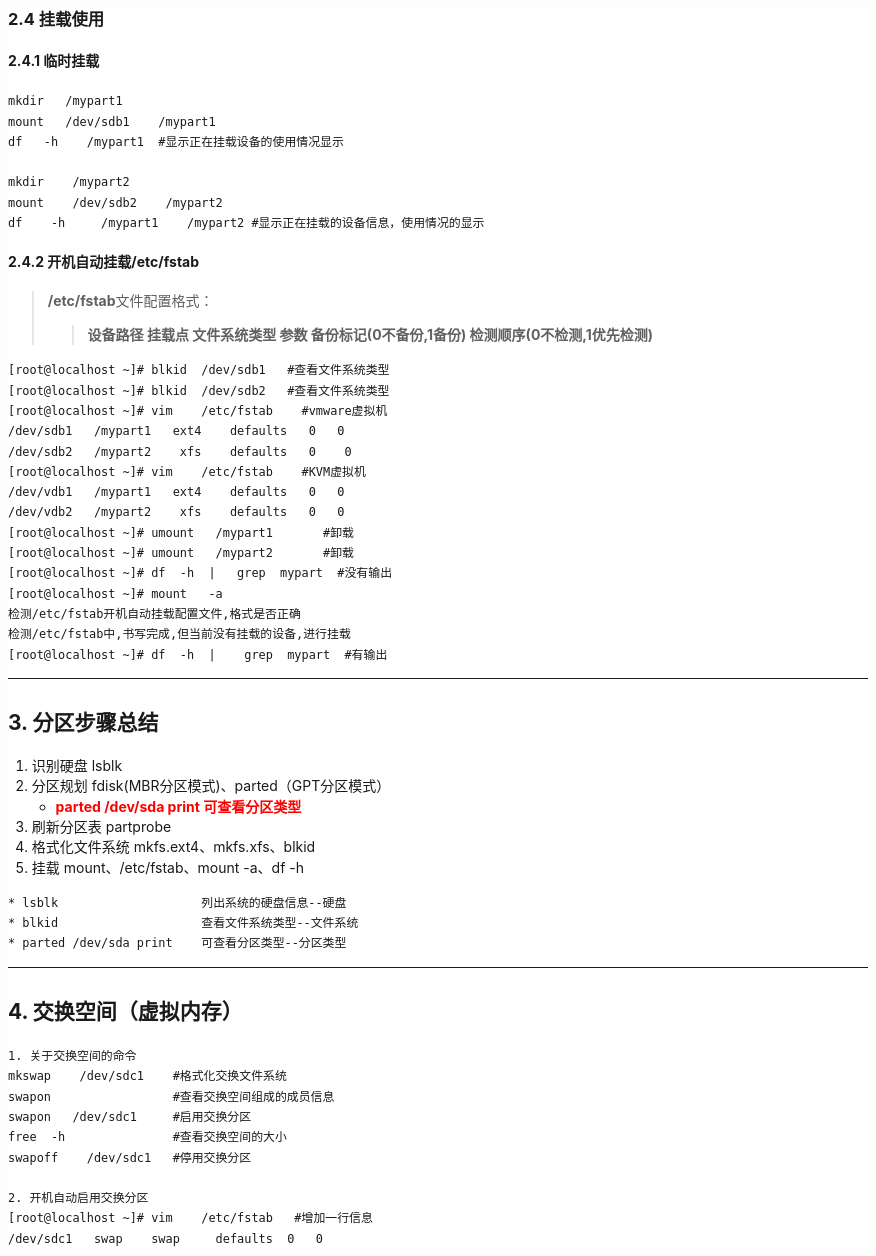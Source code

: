 ###  2.4 挂载使用
#### 2.4.1 临时挂载
```
mkdir   /mypart1
mount   /dev/sdb1    /mypart1
df   -h    /mypart1  #显示正在挂载设备的使用情况显示

mkdir    /mypart2
mount    /dev/sdb2    /mypart2
df    -h     /mypart1    /mypart2 #显示正在挂载的设备信息，使用情况的显示
```
#### 2.4.2 开机自动挂载/etc/fstab
>**/etc/fstab**文件配置格式：
>>**设备路径    挂载点    文件系统类型   参数    备份标记(0不备份,1备份)   检测顺序(0不检测,1优先检测)**

```
[root@localhost ~]# blkid  /dev/sdb1   #查看文件系统类型
[root@localhost ~]# blkid  /dev/sdb2   #查看文件系统类型
[root@localhost ~]# vim    /etc/fstab    #vmware虚拟机
/dev/sdb1   /mypart1   ext4    defaults   0   0
/dev/sdb2   /mypart2    xfs    defaults   0    0
[root@localhost ~]# vim    /etc/fstab    #KVM虚拟机
/dev/vdb1   /mypart1   ext4    defaults   0   0
/dev/vdb2   /mypart2    xfs    defaults   0   0 
[root@localhost ~]# umount   /mypart1       #卸载
[root@localhost ~]# umount   /mypart2       #卸载
[root@localhost ~]# df  -h  |   grep  mypart  #没有输出
[root@localhost ~]# mount   -a         
检测/etc/fstab开机自动挂载配置文件,格式是否正确
检测/etc/fstab中,书写完成,但当前没有挂载的设备,进行挂载 
[root@localhost ~]# df  -h  |    grep  mypart  #有输出  
```

---

## 3. 分区步骤总结                            
1. 识别硬盘 lsblk
2. 分区规划 fdisk(MBR分区模式)、parted（GPT分区模式）
    * **<font color=red>parted /dev/sda print 可查看分区类型</font>**
3. 刷新分区表 partprobe
4. 格式化文件系统 mkfs.ext4、mkfs.xfs、blkid
5. 挂载   mount、/etc/fstab、mount -a、df -h

```
* lsblk                    列出系统的硬盘信息--硬盘
* blkid                    查看文件系统类型--文件系统
* parted /dev/sda print    可查看分区类型--分区类型
```

---

## 4. 交换空间（虚拟内存）
```
1. 关于交换空间的命令
mkswap    /dev/sdc1    #格式化交换文件系统
swapon                 #查看交换空间组成的成员信息    
swapon   /dev/sdc1     #启用交换分区
free  -h               #查看交换空间的大小
swapoff    /dev/sdc1   #停用交换分区

2. 开机自动启用交换分区  
[root@localhost ~]# vim    /etc/fstab   #增加一行信息
/dev/sdc1   swap    swap     defaults  0   0
```
